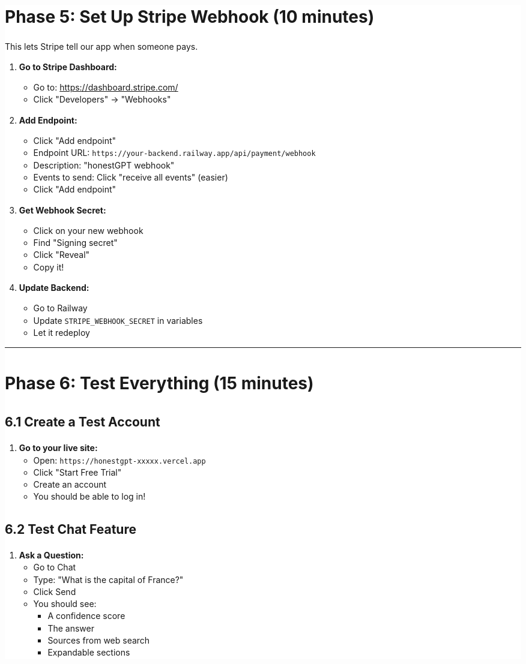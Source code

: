 
# Phase 5: Set Up Stripe Webhook (10 minutes)

This lets Stripe tell our app when someone pays.

1. **Go to Stripe Dashboard:**
   - Go to: https://dashboard.stripe.com/
   - Click "Developers" → "Webhooks"

2. **Add Endpoint:**
   - Click "Add endpoint"
   - Endpoint URL: `https://your-backend.railway.app/api/payment/webhook`
   - Description: "honestGPT webhook"
   - Events to send: Click "receive all events" (easier)
   - Click "Add endpoint"

3. **Get Webhook Secret:**
   - Click on your new webhook
   - Find "Signing secret"
   - Click "Reveal"
   - Copy it!

4. **Update Backend:**
   - Go to Railway
   - Update `STRIPE_WEBHOOK_SECRET` in variables
   - Let it redeploy

---

# Phase 6: Test Everything (15 minutes)

## 6.1 Create a Test Account

1. **Go to your live site:**
   - Open: `https://honestgpt-xxxxx.vercel.app`
   - Click "Start Free Trial"
   - Create an account
   - You should be able to log in!

## 6.2 Test Chat Feature

1. **Ask a Question:**
   - Go to Chat
   - Type: "What is the capital of France?"
   - Click Send
   - You should see:
     - A confidence score
     - The answer
     - Sources from web search
     - Expandable sections
